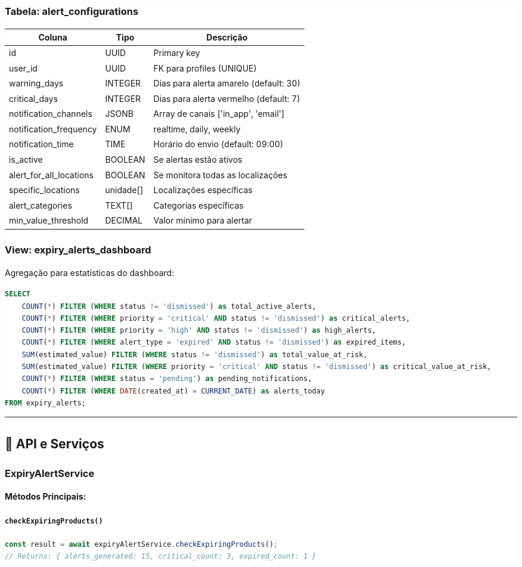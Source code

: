 ### **Tabela: alert_configurations**

| Coluna | Tipo | Descrição |
|--------|------|-----------|
| id | UUID | Primary key |
| user_id | UUID | FK para profiles (UNIQUE) |
| warning_days | INTEGER | Dias para alerta amarelo (default: 30) |
| critical_days | INTEGER | Dias para alerta vermelho (default: 7) |
| notification_channels | JSONB | Array de canais ['in_app', 'email'] |
| notification_frequency | ENUM | realtime, daily, weekly |
| notification_time | TIME | Horário do envio (default: 09:00) |
| is_active | BOOLEAN | Se alertas estão ativos |
| alert_for_all_locations | BOOLEAN | Se monitora todas as localizações |
| specific_locations | unidade[] | Localizações específicas |
| alert_categories | TEXT[] | Categorias específicas |
| min_value_threshold | DECIMAL | Valor mínimo para alertar |

### **View: expiry_alerts_dashboard**

Agregação para estatísticas do dashboard:

```sql
SELECT
    COUNT(*) FILTER (WHERE status != 'dismissed') as total_active_alerts,
    COUNT(*) FILTER (WHERE priority = 'critical' AND status != 'dismissed') as critical_alerts,
    COUNT(*) FILTER (WHERE priority = 'high' AND status != 'dismissed') as high_alerts,
    COUNT(*) FILTER (WHERE alert_type = 'expired' AND status != 'dismissed') as expired_items,
    SUM(estimated_value) FILTER (WHERE status != 'dismissed') as total_value_at_risk,
    SUM(estimated_value) FILTER (WHERE priority = 'critical' AND status != 'dismissed') as critical_value_at_risk,
    COUNT(*) FILTER (WHERE status = 'pending') as pending_notifications,
    COUNT(*) FILTER (WHERE DATE(created_at) = CURRENT_DATE) as alerts_today
FROM expiry_alerts;
```

---

## 🔧 API e Serviços

### **ExpiryAlertService**

**Métodos Principais:**

#### `checkExpiringProducts()`
```typescript
const result = await expiryAlertService.checkExpiringProducts();
// Returns: { alerts_generated: 15, critical_count: 3, expired_count: 1 }
```
